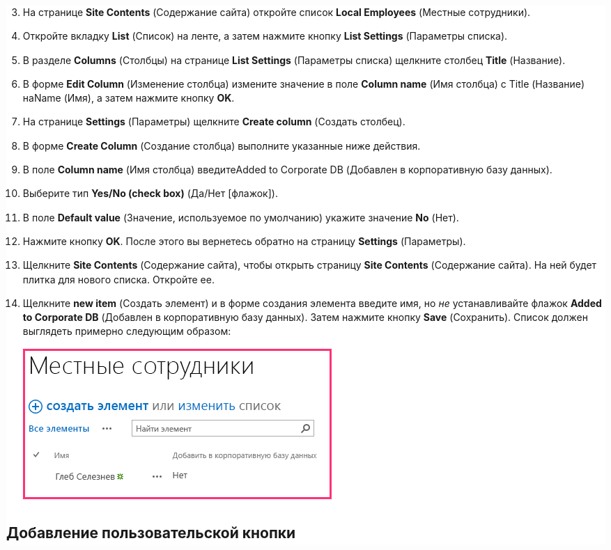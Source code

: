   
3. На странице **Site Contents** (Содержание сайта) откройте список **Local Employees** (Местные сотрудники).
    
  
4. Откройте вкладку **List** (Список) на ленте, а затем нажмите кнопку **List Settings** (Параметры списка).
    
  
5. В разделе **Columns** (Столбцы) на странице **List Settings** (Параметры списка) щелкните столбец **Title** (Название).
    
  
6. В форме **Edit Column** (Изменение столбца) измените значение в поле **Column name** (Имя столбца) с Title (Название) наName (Имя), а затем нажмите кнопку **OK**.
    
  
7. На странице **Settings** (Параметры) щелкните **Create column** (Создать столбец).
    
  
8. В форме **Create Column** (Создание столбца) выполните указанные ниже действия.
    
1. В поле **Column name** (Имя столбца) введитеAdded to Corporate DB (Добавлен в корпоративную базу данных).
    
  
2. Выберите тип **Yes/No (check box)** (Да/Нет [флажок]).
    
  
3. В поле **Default value** (Значение, используемое по умолчанию) укажите значение **No** (Нет).
    
  
4. Нажмите кнопку **OK**. После этого вы вернетесь обратно на страницу **Settings** (Параметры).
    
  
9. Щелкните **Site Contents** (Содержание сайта), чтобы открыть страницу **Site Contents** (Содержание сайта). На ней будет плитка для нового списка. Откройте ее.
    
  
10. Щелкните **new item** (Создать элемент) и в форме создания элемента введите имя, но *не*  устанавливайте флажок **Added to Corporate DB** (Добавлен в корпоративную базу данных). Затем нажмите кнопку **Save** (Сохранить). Список должен выглядеть примерно следующим образом:
    
     ![Список местных сотрудников с одним элементом. Имя  Григорий Иванов. В столбце "Добавлен в базу данных предприятия" значение "Нет".](images/a3371859-e42f-49ea-8f17-48d8a248b075.PNG)
  

  

  

## Добавление пользовательской кнопки
